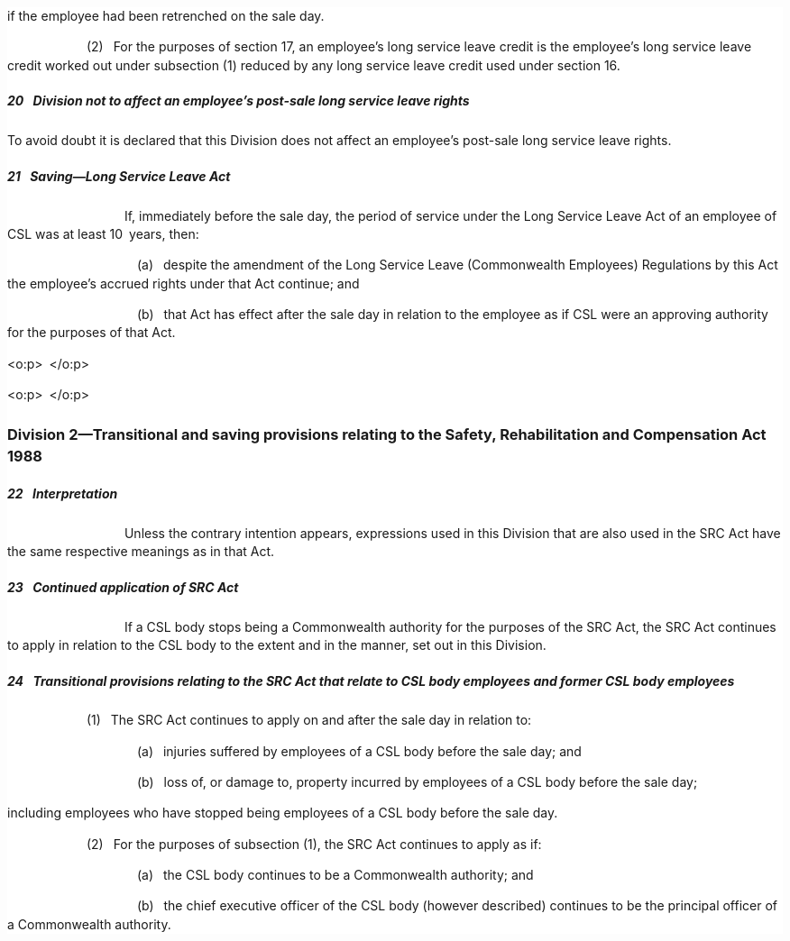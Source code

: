 if the employee had been retrenched on the sale day.

             (2)  For the purposes of section 17, an employee’s long service leave credit is the employee’s long service leave credit worked out under subsection (1) reduced by any long service leave credit used under section 16.

##### <a id="20"></a>20  Division not to affect an employee’s post-sale long service leave rights

To avoid doubt it is declared that this Division does not affect an employee’s post-sale long service leave rights.

##### <a id="21"></a>21  Saving—Long Service Leave Act

                   If, immediately before the sale day, the period of service under the Long Service Leave Act of an employee of CSL was at least 10 years, then:

                     (a)  despite the amendment of the Long Service Leave (Commonwealth Employees) Regulations by this Act the employee’s accrued rights under that Act continue; and

                     (b)  that Act has effect after the sale day in relation to the employee as if CSL were an approving authority for the purposes of that Act.

<o:p> </o:p>

<o:p> </o:p>

### Division 2—Transitional and saving provisions relating to the Safety, Rehabilitation and Compensation Act 1988

##### <a id="22"></a>22  Interpretation

                   Unless the contrary intention appears, expressions used in this Division that are also used in the SRC Act have the same respective meanings as in that Act.

##### <a id="23"></a>23  Continued application of SRC Act

                   If a CSL body stops being a Commonwealth authority for the purposes of the SRC Act, the SRC Act continues to apply in relation to the CSL body to the extent and in the manner, set out in this Division.

##### <a id="24"></a>24  Transitional provisions relating to the SRC Act that relate to CSL body employees and former CSL body employees

             (1)  The SRC Act continues to apply on and after the sale day in relation to:

                     (a)  injuries suffered by employees of a CSL body before the sale day; and

                     (b)  loss of, or damage to, property incurred by employees of a CSL body before the sale day;

including employees who have stopped being employees of a CSL body before the sale day.

             (2)  For the purposes of subsection (1), the SRC Act continues to apply as if:

                     (a)  the CSL body continues to be a Commonwealth authority; and

                     (b)  the chief executive officer of the CSL body (however described) continues to be the principal officer of a Commonwealth authority.

